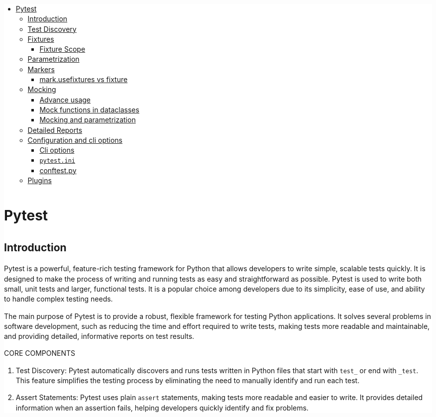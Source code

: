 



- [Pytest](#pytest)
  * [Introduction](#introduction)
  * [Test Discovery](#test-discovery)
  * [Fixtures](#fixtures)
    + [Fixture Scope](#fixture-scope)
  * [Parametrization](#parametrization)
  * [Markers](#markers)
    + [mark.usefixtures vs fixture](#markusefixtures-vs-fixture)
  * [Mocking](#mocking)
    + [Advance usage](#advance-usage)
    + [Mock functions in dataclasses](#mock-functions-in-dataclasses)
    + [Mocking and parametrization](#mocking-and-parametrization)
  * [Detailed Reports](#detailed-reports)
  * [Configuration and cli options](#configuration-and-cli-options)
    + [Cli options](#cli-options)
    + [`pytest.ini`](#pytestini)
    + [conftest.py](#conftestpy)
  * [Plugins](#plugins)



# Pytest

## Introduction

Pytest is a powerful, feature-rich testing framework for Python that allows developers to write simple, scalable tests
quickly. It is designed to make the process of writing and running tests as easy and straightforward as possible. Pytest
is used to write both small, unit tests and larger, functional tests. It is a popular choice among developers due to its
simplicity, ease of use, and ability to handle complex testing needs.

The main purpose of Pytest is to provide a robust, flexible framework for testing Python applications. It solves several
problems in software development, such as reducing the time and effort required to write tests, making tests more
readable and maintainable, and providing detailed, informative reports on test results.

CORE COMPONENTS

1. Test Discovery: Pytest automatically discovers and runs tests written in Python files that start with `test_` or end
   with `_test`. This feature simplifies the testing process by eliminating the need to manually identify and run each
   test.

2. Assert Statements: Pytest uses plain `assert` statements, making tests more readable and easier to write. It provides
   detailed information when an assertion fails, helping developers quickly identify and fix problems.
